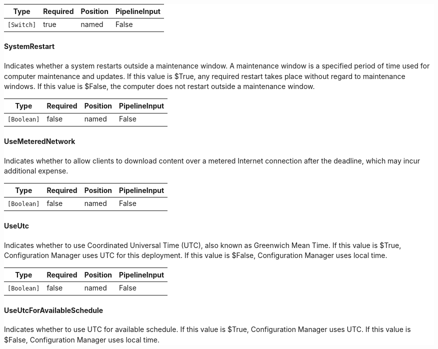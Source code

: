 




|Type      |Required|Position|PipelineInput|
|----------|--------|--------|-------------|
|`[Switch]`|true    |named   |False        |



#### **SystemRestart**

Indicates whether a system restarts outside a maintenance window. A maintenance window is a specified period of time used for computer maintenance and updates. If this value is $True, any required restart takes place without regard to maintenance windows. If this value is $False, the computer does not restart outside a maintenance window.






|Type       |Required|Position|PipelineInput|
|-----------|--------|--------|-------------|
|`[Boolean]`|false   |named   |False        |



#### **UseMeteredNetwork**

Indicates whether to allow clients to download content over a metered Internet connection after the deadline, which may incur additional expense.






|Type       |Required|Position|PipelineInput|
|-----------|--------|--------|-------------|
|`[Boolean]`|false   |named   |False        |



#### **UseUtc**

Indicates whether to use Coordinated Universal Time (UTC), also known as Greenwich Mean Time. If this value is $True, Configuration Manager uses UTC for this deployment. If this value is $False, Configuration Manager uses local time.






|Type       |Required|Position|PipelineInput|
|-----------|--------|--------|-------------|
|`[Boolean]`|false   |named   |False        |



#### **UseUtcForAvailableSchedule**

Indicates whether to use UTC for available schedule. If this value is $True, Configuration Manager uses UTC. If this value is $False, Configuration Manager uses local time.
